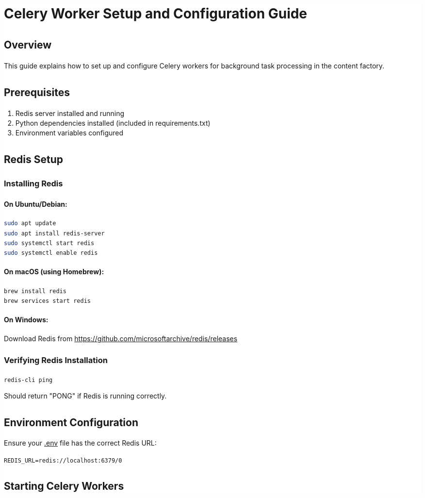 # Celery Worker Setup and Configuration Guide

## Overview

This guide explains how to set up and configure Celery workers for background task processing in the content factory.

## Prerequisites

1. Redis server installed and running
2. Python dependencies installed (included in requirements.txt)
3. Environment variables configured

## Redis Setup

### Installing Redis

#### On Ubuntu/Debian:
```bash
sudo apt update
sudo apt install redis-server
sudo systemctl start redis
sudo systemctl enable redis
```

#### On macOS (using Homebrew):
```bash
brew install redis
brew services start redis
```

#### On Windows:
Download Redis from https://github.com/microsoftarchive/redis/releases

### Verifying Redis Installation

```bash
redis-cli ping
```

Should return "PONG" if Redis is running correctly.

## Environment Configuration

Ensure your [.env](file:///c%3A/Users/Mimi/content-factory-ai/.env) file has the correct Redis URL:
```env
REDIS_URL=redis://localhost:6379/0
```

## Starting Celery Workers
